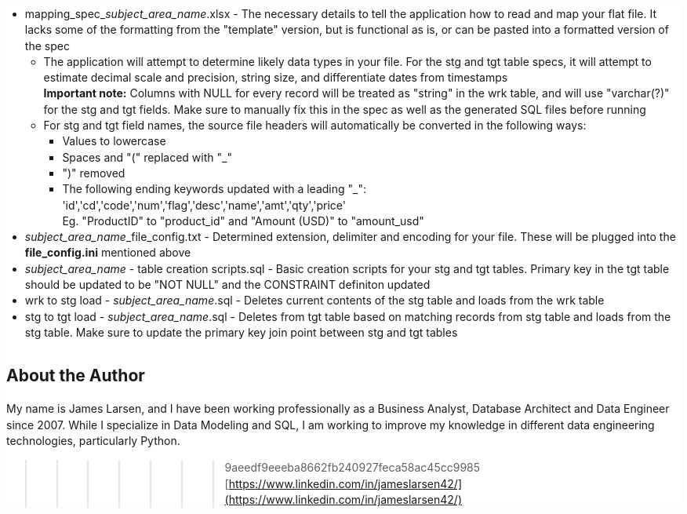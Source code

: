 * mapping_spec_*subject_area_name*.xlsx - The necessary details to tell the application how to read and map your flat file.  It lacks some of the formatting from the "template" version, but is functional as is, or can be pasted into a formatted version of the spec
    * The application will attempt to determine likely data types in your file.  For the stg and tgt table specs, it will attempt to estimate decimal scale and precision, string size, and differentiate dates from timestamps\
    **Important note:** Columns with NULL for every record will be treated as "string" in the wrk table, and will use "varchar(?)" for the stg and tgt fields.  Make sure to manually fix this in the spec as well as the generated SQL files before running
    * For stg and tgt field names, the source file headers will automatically be converted in the following ways: 
        * Values to lowercase
        * Spaces and "(" replaced with "_"
        * ")" removed
        * The following ending keywords updated with a leading "_":\
        'id','cd','code','num','flag','desc','name','amt','qty','price'\
        Eg. "ProductID" to "product_id" and "Amount (USD)" to "amount_usd"
* *subject_area_name*_file_config.txt - Determined extension, delimiter and encoding for your file.  These will be plugged into the **file_config.ini** mentioned above
* *subject_area_name* - table creation scripts.sql - Basic creation scripts for your stg and tgt tables.  Primary key in the tgt table should be updated to be "NOT NULL" and the CONSTRAINT definiton updated
* wrk to stg load - *subject_area_name*.sql - Deletes current contents of the stg table and loads from the wrk table
* stg to tgt load - *subject_area_name*.sql - Deletes from tgt table based on matching records from stg table and loads from the stg table.  Make sure to update the primary key join point between stg and tgt tables

## About the Author

My name is James Larsen, and I have been working professionally as a Business Analyst, Database Architect and Data Engineer since 2007.  While I specialize in Data Modeling and SQL, I am working to improve my knowledge in different data engineering technologies, particularly Python.

>>>>>>> 9aeedf9eeeba8662fb240927feca58ac45cc9985
[https://www.linkedin.com/in/jameslarsen42/](https://www.linkedin.com/in/jameslarsen42/)